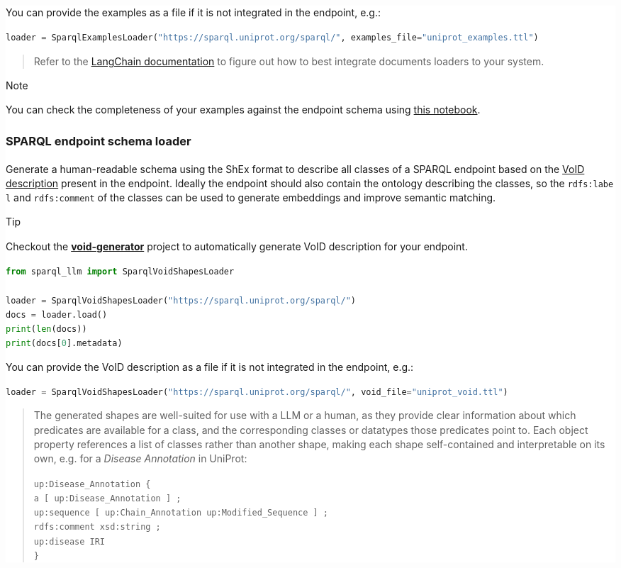 You can provide the examples as a file if it is not integrated in the endpoint, e.g.:

```python
loader = SparqlExamplesLoader("https://sparql.uniprot.org/sparql/", examples_file="uniprot_examples.ttl")
```

> Refer to the [LangChain documentation](https://python.langchain.com/v0.2/docs/) to figure out how to best integrate documents loaders to your system.

> [!NOTE]
>
> You can check the completeness of your examples against the endpoint schema using [this notebook](https://github.com/sib-swiss/sparql-llm/blob/main/notebooks/compare_queries_examples_to_void.ipynb).

### SPARQL endpoint schema loader

Generate a human-readable schema using the ShEx format to describe all classes of a SPARQL endpoint based on the [VoID description](https://www.w3.org/TR/void/) present in the endpoint. Ideally the endpoint should also contain the ontology describing the classes, so the `rdfs:label` and `rdfs:comment` of the classes can be used to generate embeddings and improve semantic matching.

> [!TIP]
>
> Checkout the **[void-generator](https://github.com/JervenBolleman/void-generator)** project to automatically generate VoID description for your endpoint.

```python
from sparql_llm import SparqlVoidShapesLoader

loader = SparqlVoidShapesLoader("https://sparql.uniprot.org/sparql/")
docs = loader.load()
print(len(docs))
print(docs[0].metadata)
```

You can provide the VoID description as a file if it is not integrated in the endpoint, e.g.:

```python
loader = SparqlVoidShapesLoader("https://sparql.uniprot.org/sparql/", void_file="uniprot_void.ttl")
```

> The generated shapes are well-suited for use with a LLM or a human, as they provide clear information about which predicates are available for a class, and the corresponding classes or datatypes those predicates point to. Each object property references a list of classes rather than another shape, making each shape self-contained and interpretable on its own, e.g. for a *Disease Annotation* in UniProt:
>
> ```turtle
> up:Disease_Annotation {
> a [ up:Disease_Annotation ] ;
> up:sequence [ up:Chain_Annotation up:Modified_Sequence ] ;
> rdfs:comment xsd:string ;
> up:disease IRI
> }
> ```
